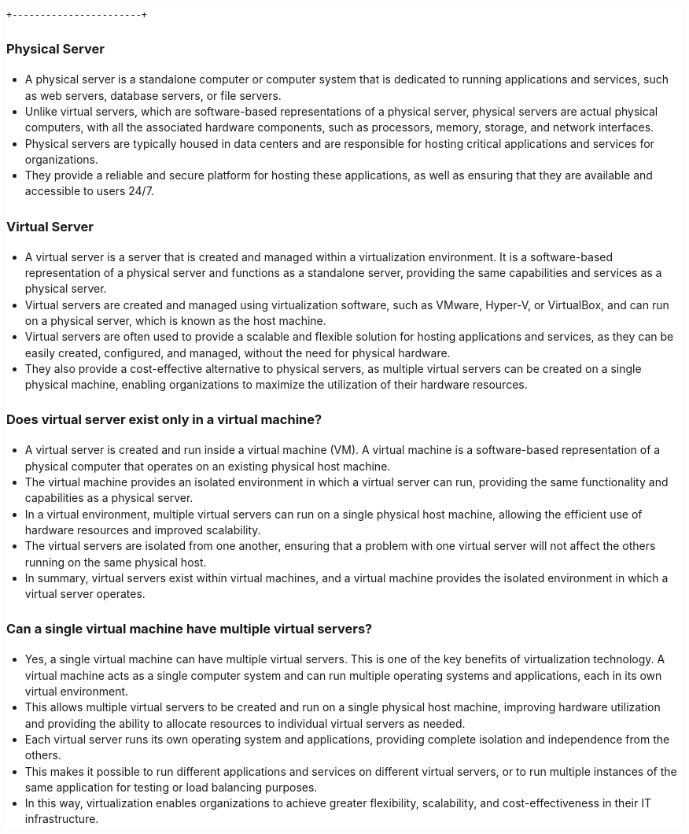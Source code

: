 ```
+-----------------------+

```

### Physical Server 

- A physical server is a standalone computer or computer system that is dedicated to running applications and services, such as web servers, database servers, or file servers.
-  Unlike virtual servers, which are software-based representations of a physical server, physical servers are actual physical computers, with all the associated hardware components, such as processors, memory, storage, and network interfaces.
- Physical servers are typically housed in data centers and are responsible for hosting critical applications and services for organizations. 
- They provide a reliable and secure platform for hosting these applications, as well as ensuring that they are available and accessible to users 24/7.

### Virtual Server 
- A virtual server is a server that is created and managed within a virtualization environment. It is a software-based representation of a physical server and functions as a standalone server, providing the same capabilities and services as a physical server.
-  Virtual servers are created and managed using virtualization software, such as VMware, Hyper-V, or VirtualBox, and can run on a physical server, which is known as the host machine.
-  Virtual servers are often used to provide a scalable and flexible solution for hosting applications and services, as they can be easily created, configured, and managed, without the need for physical hardware. 
-  They also provide a cost-effective alternative to physical servers, as multiple virtual servers can be created on a single physical machine, enabling organizations to maximize the utilization of their hardware resources.

### Does virtual server exist only in a virtual machine?
- A virtual server is created and run inside a virtual machine (VM). A virtual machine is a software-based representation of a physical computer that operates on an existing physical host machine.
-  The virtual machine provides an isolated environment in which a virtual server can run, providing the same functionality and capabilities as a physical server.
-  In a virtual environment, multiple virtual servers can run on a single physical host machine, allowing the efficient use of hardware resources and improved scalability. 
-  The virtual servers are isolated from one another, ensuring that a problem with one virtual server will not affect the others running on the same physical host.
-  In summary, virtual servers exist within virtual machines, and a virtual machine provides the isolated environment in which a virtual server operates.

### Can a single virtual machine have multiple virtual servers?
- Yes, a single virtual machine can have multiple virtual servers. This is one of the key benefits of virtualization technology. A virtual machine acts as a single computer system and can run multiple operating systems and applications, each in its own virtual environment. 
- This allows multiple virtual servers to be created and run on a single physical host machine, improving hardware utilization and providing the ability to allocate resources to individual virtual servers as needed.
- Each virtual server runs its own operating system and applications, providing complete isolation and independence from the others. 
- This makes it possible to run different applications and services on different virtual servers, or to run multiple instances of the same application for testing or load balancing purposes.
- In this way, virtualization enables organizations to achieve greater flexibility, scalability, and cost-effectiveness in their IT infrastructure.
